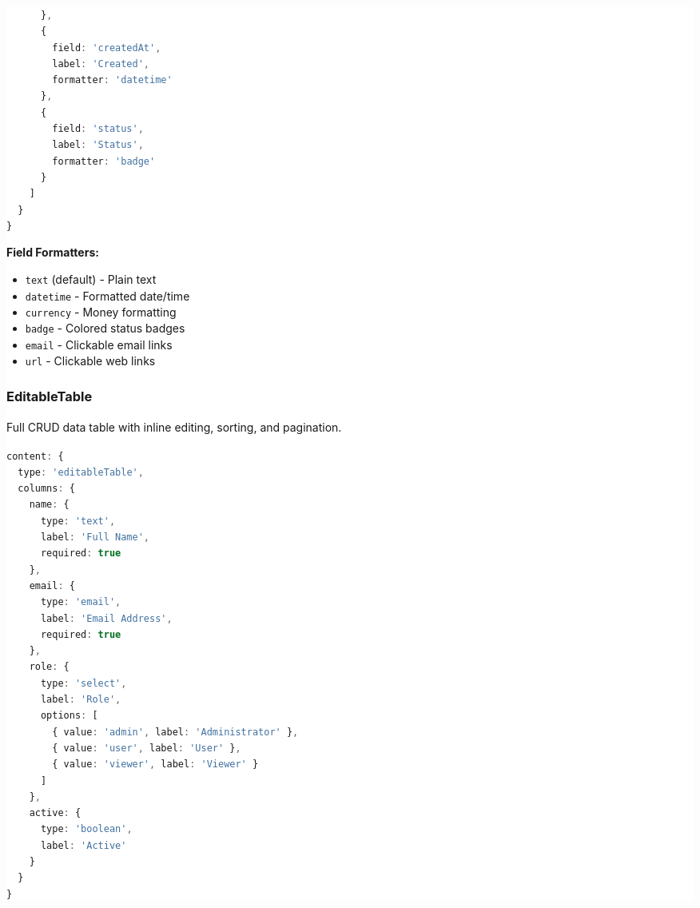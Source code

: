 ```typescript
      },
      {
        field: 'createdAt',
        label: 'Created',
        formatter: 'datetime'
      },
      {
        field: 'status',
        label: 'Status',
        formatter: 'badge'
      }
    ]
  }
}
```

**Field Formatters:**
- `text` (default) - Plain text
- `datetime` - Formatted date/time
- `currency` - Money formatting
- `badge` - Colored status badges
- `email` - Clickable email links
- `url` - Clickable web links

### EditableTable

Full CRUD data table with inline editing, sorting, and pagination.

```typescript
content: {
  type: 'editableTable',
  columns: {
    name: {
      type: 'text',
      label: 'Full Name',
      required: true
    },
    email: {
      type: 'email',
      label: 'Email Address',
      required: true
    },
    role: {
      type: 'select',
      label: 'Role',
      options: [
        { value: 'admin', label: 'Administrator' },
        { value: 'user', label: 'User' },
        { value: 'viewer', label: 'Viewer' }
      ]
    },
    active: {
      type: 'boolean',
      label: 'Active'
    }
  }
}
```
